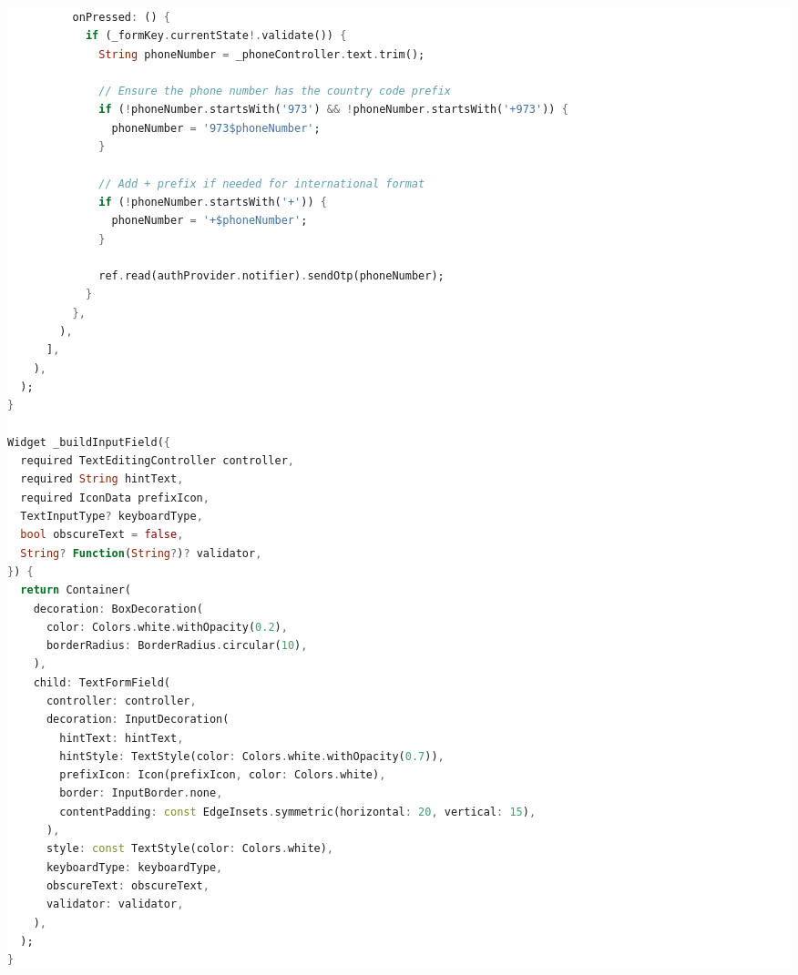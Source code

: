 ```dart
          onPressed: () {
            if (_formKey.currentState!.validate()) {
              String phoneNumber = _phoneController.text.trim();
              
              // Ensure the phone number has the country code prefix
              if (!phoneNumber.startsWith('973') && !phoneNumber.startsWith('+973')) {
                phoneNumber = '973$phoneNumber';
              }
              
              // Add + prefix if needed for international format
              if (!phoneNumber.startsWith('+')) {
                phoneNumber = '+$phoneNumber';
              }
              
              ref.read(authProvider.notifier).sendOtp(phoneNumber);
            }
          },
        ),
      ],
    ),
  );
}

Widget _buildInputField({
  required TextEditingController controller,
  required String hintText,
  required IconData prefixIcon,
  TextInputType? keyboardType,
  bool obscureText = false,
  String? Function(String?)? validator,
}) {
  return Container(
    decoration: BoxDecoration(
      color: Colors.white.withOpacity(0.2),
      borderRadius: BorderRadius.circular(10),
    ),
    child: TextFormField(
      controller: controller,
      decoration: InputDecoration(
        hintText: hintText,
        hintStyle: TextStyle(color: Colors.white.withOpacity(0.7)),
        prefixIcon: Icon(prefixIcon, color: Colors.white),
        border: InputBorder.none,
        contentPadding: const EdgeInsets.symmetric(horizontal: 20, vertical: 15),
      ),
      style: const TextStyle(color: Colors.white),
      keyboardType: keyboardType,
      obscureText: obscureText,
      validator: validator,
    ),
  );
}
```
